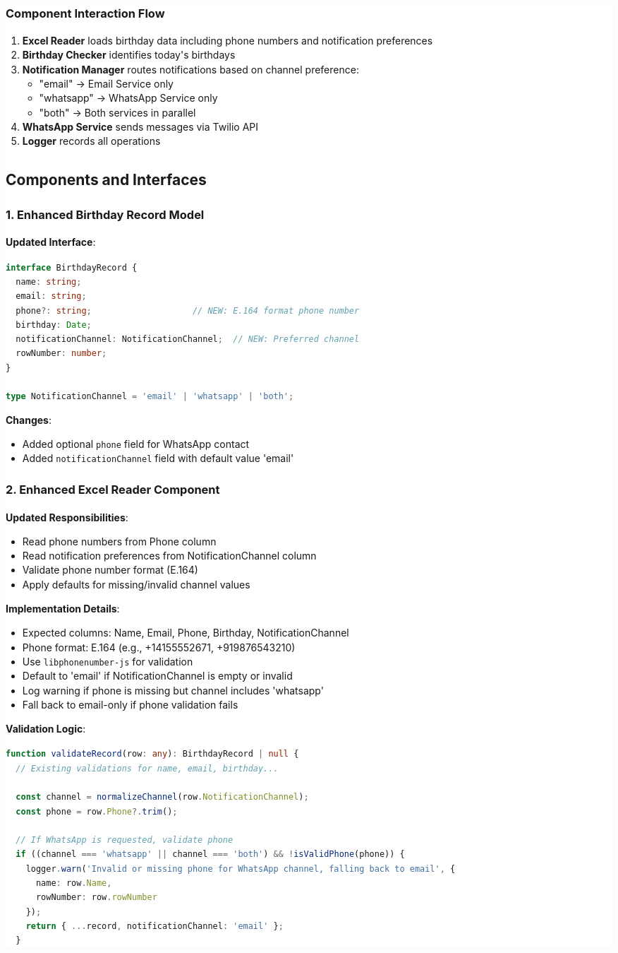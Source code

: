 ### Component Interaction Flow

1. **Excel Reader** loads birthday data including phone numbers and notification preferences
2. **Birthday Checker** identifies today's birthdays
3. **Notification Manager** routes notifications based on channel preference:
   - "email" → Email Service only
   - "whatsapp" → WhatsApp Service only
   - "both" → Both services in parallel
4. **WhatsApp Service** sends messages via Twilio API
5. **Logger** records all operations

## Components and Interfaces

### 1. Enhanced Birthday Record Model

**Updated Interface**:
```typescript
interface BirthdayRecord {
  name: string;
  email: string;
  phone?: string;                    // NEW: E.164 format phone number
  birthday: Date;
  notificationChannel: NotificationChannel;  // NEW: Preferred channel
  rowNumber: number;
}

type NotificationChannel = 'email' | 'whatsapp' | 'both';
```

**Changes**:
- Added optional `phone` field for WhatsApp contact
- Added `notificationChannel` field with default value 'email'

### 2. Enhanced Excel Reader Component

**Updated Responsibilities**:
- Read phone numbers from Phone column
- Read notification preferences from NotificationChannel column
- Validate phone number format (E.164)
- Apply defaults for missing/invalid channel values

**Implementation Details**:
- Expected columns: Name, Email, Phone, Birthday, NotificationChannel
- Phone format: E.164 (e.g., +14155552671, +919876543210)
- Use `libphonenumber-js` for validation
- Default to 'email' if NotificationChannel is empty or invalid
- Log warning if phone is missing but channel includes 'whatsapp'
- Fall back to email-only if phone validation fails

**Validation Logic**:
```typescript
function validateRecord(row: any): BirthdayRecord | null {
  // Existing validations for name, email, birthday...
  
  const channel = normalizeChannel(row.NotificationChannel);
  const phone = row.Phone?.trim();
  
  // If WhatsApp is requested, validate phone
  if ((channel === 'whatsapp' || channel === 'both') && !isValidPhone(phone)) {
    logger.warn('Invalid or missing phone for WhatsApp channel, falling back to email', {
      name: row.Name,
      rowNumber: row.rowNumber
    });
    return { ...record, notificationChannel: 'email' };
  }
```